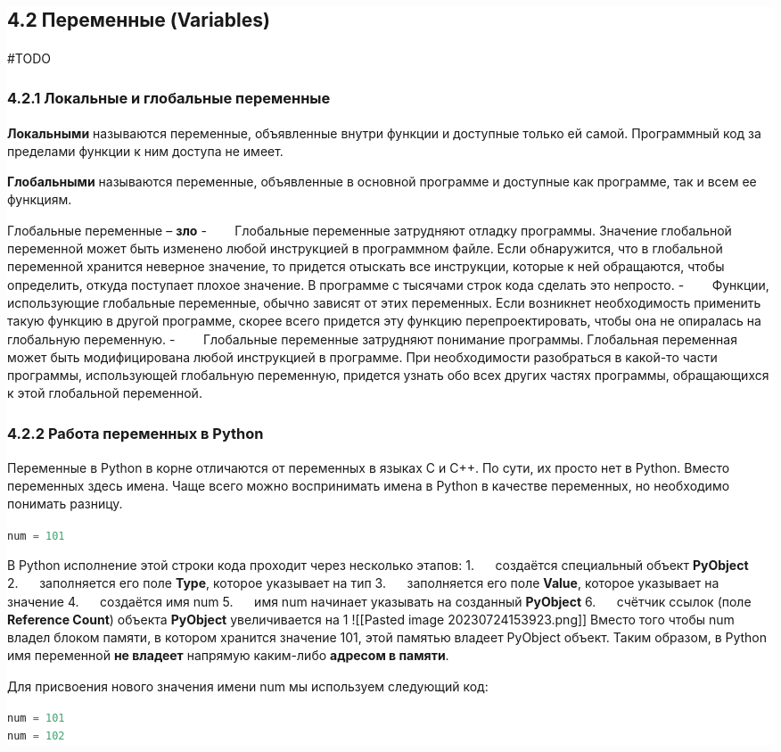 ## 4.2 Переменные (Variables)

#TODO 

### 4.2.1 Локальные и глобальные переменные

**Локальными** называются переменные, объявленные внутри функции и доступные только ей самой. Программный код за пределами функции к ним доступа не имеет.

**Глобальными** называются переменные, объявленные в основной программе и доступные как программе, так и всем ее функциям.

Глобальные переменные – **зло**
-        Глобальные переменные затрудняют отладку программы. Значение глобальной переменной может быть изменено любой инструкцией в программном файле. Если обнаружится, что в глобальной переменной хранится неверное значение, то придется отыскать все инструкции, которые к ней обращаются, чтобы определить, откуда поступает плохое значение. В программе с тысячами строк кода сделать это непросто.
-        Функции, использующие глобальные переменные, обычно зависят от этих переменных. Если возникнет необходимость применить такую функцию в другой программе, скорее всего придется эту функцию перепроектировать, чтобы она не опиралась на глобальную переменную.
-        Глобальные переменные затрудняют понимание программы. Глобальная переменная может быть модифицирована любой инструкцией в программе. При необходимости разобраться в какой-то части программы, использующей глобальную переменную, придется узнать обо всех других частях программы, обращающихся к этой глобальной переменной.

### 4.2.2 Работа переменных в Python

Переменные в Python в корне отличаются от переменных в языках C и C++. По сути, их просто нет в Python. Вместо переменных здесь имена. Чаще всего можно воспринимать имена в Python в качестве переменных, но необходимо понимать разницу.

```Python
num = 101
```

В Python исполнение этой строки кода проходит через несколько этапов:
1.      создаётся специальный объект **PyObject**
2.      заполняется его поле **Type**, которое указывает на тип
3.      заполняется его поле **Value**, которое указывает на значение
4.      создаётся имя num
5.      имя num начинает указывать на созданный **PyObject**
6.      счётчик ссылок (поле **Reference Count**) объекта **PyObject** увеличивается на 1
![[Pasted image 20230724153923.png]]
Вместо того чтобы num владел блоком памяти, в котором хранится значение 101, этой памятью владеет PyObject объект. Таким образом, в Python имя переменной **не владеет** напрямую каким-либо **адресом в памяти**.

Для присвоения нового значения имени num мы используем следующий код:

```Python
num = 101
num = 102
```
